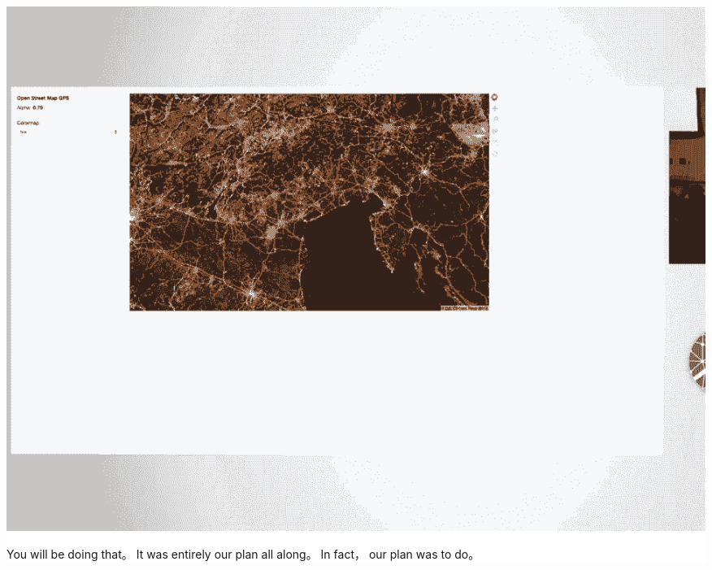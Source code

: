 ![](img/6d59443486e38d65a520b93a4dcf76ab_63.png)

 You will be doing that。 It was entirely our plan all along。 In fact， our plan was to do。


